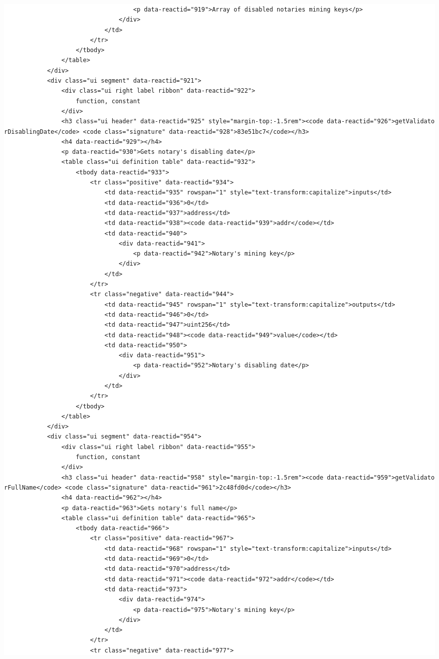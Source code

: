 										<p data-reactid="919">Array of disabled notaries mining keys</p>
									</div>
								</td>
							</tr>
						</tbody>
					</table>
				</div>
				<div class="ui segment" data-reactid="921">
					<div class="ui right label ribbon" data-reactid="922">
						function, constant
					</div>
					<h3 class="ui header" data-reactid="925" style="margin-top:-1.5rem"><code data-reactid="926">getValidatorDisablingDate</code> <code class="signature" data-reactid="928">83e51bc7</code></h3>
					<h4 data-reactid="929"></h4>
					<p data-reactid="930">Gets notary's disabling date</p>
					<table class="ui definition table" data-reactid="932">
						<tbody data-reactid="933">
							<tr class="positive" data-reactid="934">
								<td data-reactid="935" rowspan="1" style="text-transform:capitalize">inputs</td>
								<td data-reactid="936">0</td>
								<td data-reactid="937">address</td>
								<td data-reactid="938"><code data-reactid="939">addr</code></td>
								<td data-reactid="940">
									<div data-reactid="941">
										<p data-reactid="942">Notary's mining key</p>
									</div>
								</td>
							</tr>
							<tr class="negative" data-reactid="944">
								<td data-reactid="945" rowspan="1" style="text-transform:capitalize">outputs</td>
								<td data-reactid="946">0</td>
								<td data-reactid="947">uint256</td>
								<td data-reactid="948"><code data-reactid="949">value</code></td>
								<td data-reactid="950">
									<div data-reactid="951">
										<p data-reactid="952">Notary's disabling date</p>
									</div>
								</td>
							</tr>
						</tbody>
					</table>
				</div>
				<div class="ui segment" data-reactid="954">
					<div class="ui right label ribbon" data-reactid="955">
						function, constant
					</div>
					<h3 class="ui header" data-reactid="958" style="margin-top:-1.5rem"><code data-reactid="959">getValidatorFullName</code> <code class="signature" data-reactid="961">2c48fd0d</code></h3>
					<h4 data-reactid="962"></h4>
					<p data-reactid="963">Gets notary's full name</p>
					<table class="ui definition table" data-reactid="965">
						<tbody data-reactid="966">
							<tr class="positive" data-reactid="967">
								<td data-reactid="968" rowspan="1" style="text-transform:capitalize">inputs</td>
								<td data-reactid="969">0</td>
								<td data-reactid="970">address</td>
								<td data-reactid="971"><code data-reactid="972">addr</code></td>
								<td data-reactid="973">
									<div data-reactid="974">
										<p data-reactid="975">Notary's mining key</p>
									</div>
								</td>
							</tr>
							<tr class="negative" data-reactid="977">